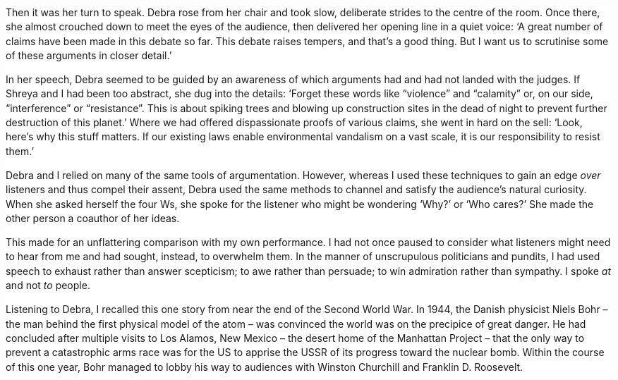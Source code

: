 Then it was her turn to speak. Debra rose from her chair and took slow, deliberate strides to the centre of the room. Once there, she almost crouched down to meet the eyes of the audience, then delivered her opening line in a quiet voice: ‘A great number of claims have been made in this debate so far. This debate raises tempers, and that’s a good thing. But I want us to scrutinise some of these arguments in closer detail.’

In her speech, Debra seemed to be guided by an awareness of which arguments had and had not landed with the judges. If Shreya and I had been too abstract, she dug into the details: ‘Forget these words like “violence” and “calamity” or, on our side, “interference” or “resistance”. This is about spiking trees and blowing up construction sites in the dead of night to prevent further destruction of this planet.’ Where we had offered dispassionate proofs of various claims, she went in hard on the sell: ‘Look, here’s why this stuff matters. If our existing laws enable environmental vandalism on a vast scale, it is our responsibility to resist them.’

Debra and I relied on many of the same tools of argumentation. However, whereas I used these techniques to gain an edge _over_ listeners and thus compel their assent, Debra used the same methods to channel and satisfy the audience’s natural curiosity. When she asked herself the four Ws, she spoke for the listener who might be wondering ‘Why?’ or ‘Who cares?’ She made the other person a coauthor of her ideas.

This made for an unflattering comparison with my own performance. I had not once paused to consider what listeners might need to hear from me and had sought, instead, to overwhelm them. In the manner of unscrupulous politicians and pundits, I had used speech to exhaust rather than answer scepticism; to awe rather than persuade; to win admiration rather than sympathy. I spoke _at_ and not _to_ people.

Listening to Debra, I recalled this one story from near the end of the Second World War. In 1944, the Danish physicist Niels Bohr – the man behind the first physical model of the atom – was convinced the world was on the precipice of great danger. He had concluded after multiple visits to Los Alamos, New Mexico – the desert home of the Manhattan Project – that the only way to prevent a catastrophic arms race was for the US to apprise the USSR of its progress toward the nuclear bomb. Within the course of this one year, Bohr managed to lobby his way to audiences with Winston Churchill and Franklin D. Roosevelt.

